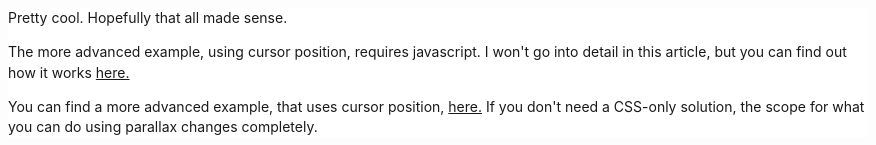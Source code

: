 Pretty cool. Hopefully that all made sense.

<div class="examples">
    <p class="desktop">
        The more advanced example, using cursor position, requires javascript. I won't go into detail in this article, but you can find out how it works <a href="https://github.com/wagerfield/parallax">here.</a>
    </p>
    <p class="touch">
        You can find a more advanced example, that uses cursor position, <a href="https://github.com/wagerfield/parallax">here.</a> If you don't need a CSS-only solution, the scope for what you can do using parallax changes completely.
    </p>
</div>
